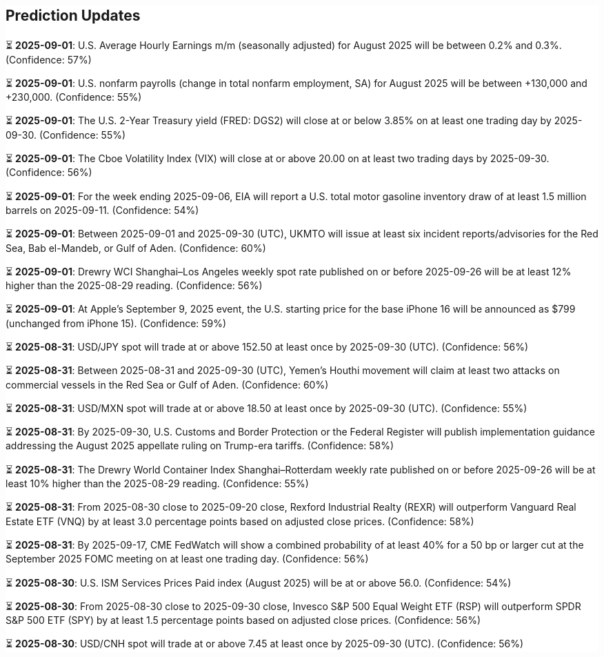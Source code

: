 
## Prediction Updates

⏳ **2025-09-01**: U.S. Average Hourly Earnings m/m (seasonally adjusted) for August 2025 will be between 0.2% and 0.3%. (Confidence: 57%)

⏳ **2025-09-01**: U.S. nonfarm payrolls (change in total nonfarm employment, SA) for August 2025 will be between +130,000 and +230,000. (Confidence: 55%)

⏳ **2025-09-01**: The U.S. 2-Year Treasury yield (FRED: DGS2) will close at or below 3.85% on at least one trading day by 2025-09-30. (Confidence: 55%)

⏳ **2025-09-01**: The Cboe Volatility Index (VIX) will close at or above 20.00 on at least two trading days by 2025-09-30. (Confidence: 56%)

⏳ **2025-09-01**: For the week ending 2025-09-06, EIA will report a U.S. total motor gasoline inventory draw of at least 1.5 million barrels on 2025-09-11. (Confidence: 54%)

⏳ **2025-09-01**: Between 2025-09-01 and 2025-09-30 (UTC), UKMTO will issue at least six incident reports/advisories for the Red Sea, Bab el-Mandeb, or Gulf of Aden. (Confidence: 60%)

⏳ **2025-09-01**: Drewry WCI Shanghai–Los Angeles weekly spot rate published on or before 2025-09-26 will be at least 12% higher than the 2025-08-29 reading. (Confidence: 56%)

⏳ **2025-09-01**: At Apple’s September 9, 2025 event, the U.S. starting price for the base iPhone 16 will be announced as $799 (unchanged from iPhone 15). (Confidence: 59%)

⏳ **2025-08-31**: USD/JPY spot will trade at or above 152.50 at least once by 2025-09-30 (UTC). (Confidence: 56%)

⏳ **2025-08-31**: Between 2025-08-31 and 2025-09-30 (UTC), Yemen’s Houthi movement will claim at least two attacks on commercial vessels in the Red Sea or Gulf of Aden. (Confidence: 60%)

⏳ **2025-08-31**: USD/MXN spot will trade at or above 18.50 at least once by 2025-09-30 (UTC). (Confidence: 55%)

⏳ **2025-08-31**: By 2025-09-30, U.S. Customs and Border Protection or the Federal Register will publish implementation guidance addressing the August 2025 appellate ruling on Trump-era tariffs. (Confidence: 58%)

⏳ **2025-08-31**: The Drewry World Container Index Shanghai–Rotterdam weekly rate published on or before 2025-09-26 will be at least 10% higher than the 2025-08-29 reading. (Confidence: 55%)

⏳ **2025-08-31**: From 2025-08-30 close to 2025-09-20 close, Rexford Industrial Realty (REXR) will outperform Vanguard Real Estate ETF (VNQ) by at least 3.0 percentage points based on adjusted close prices. (Confidence: 58%)

⏳ **2025-08-31**: By 2025-09-17, CME FedWatch will show a combined probability of at least 40% for a 50 bp or larger cut at the September 2025 FOMC meeting on at least one trading day. (Confidence: 56%)

⏳ **2025-08-30**: U.S. ISM Services Prices Paid index (August 2025) will be at or above 56.0. (Confidence: 54%)

⏳ **2025-08-30**: From 2025-08-30 close to 2025-09-30 close, Invesco S&P 500 Equal Weight ETF (RSP) will outperform SPDR S&P 500 ETF (SPY) by at least 1.5 percentage points based on adjusted close prices. (Confidence: 56%)

⏳ **2025-08-30**: USD/CNH spot will trade at or above 7.45 at least once by 2025-09-30 (UTC). (Confidence: 56%)
